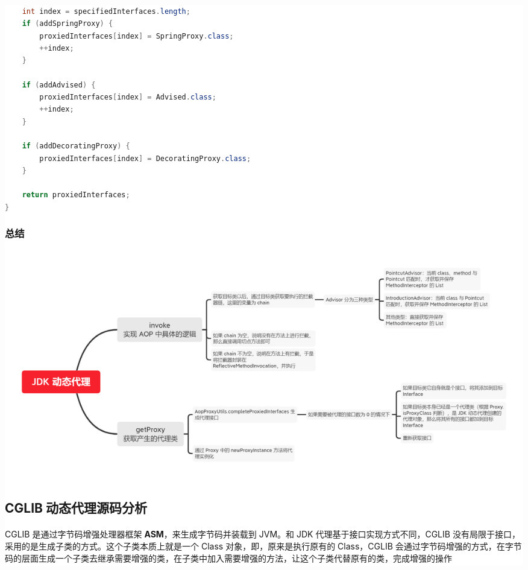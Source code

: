 ```java
    int index = specifiedInterfaces.length;
    if (addSpringProxy) {
        proxiedInterfaces[index] = SpringProxy.class;
        ++index;
    }

    if (addAdvised) {
        proxiedInterfaces[index] = Advised.class;
        ++index;
    }

    if (addDecoratingProxy) {
        proxiedInterfaces[index] = DecoratingProxy.class;
    }

    return proxiedInterfaces;
}
```



### 总结



![JDK动态代理](Spring-AOP-源码分析-2/JDK动态代理.png)

## CGLIB 动态代理源码分析



CGLIB 是通过字节码增强处理器框架 **ASM**，来生成字节码并装载到 JVM。和 JDK 代理基于接口实现方式不同，CGLIB 没有局限于接口，采用的是生成子类的方式。这个子类本质上就是一个 Class 对象，即，原来是执行原有的 Class，CGLIB 会通过字节码增强的方式，在字节码的层面生成一个子类去继承需要增强的类，在子类中加入需要增强的方法，让这个子类代替原有的类，完成增强的操作
